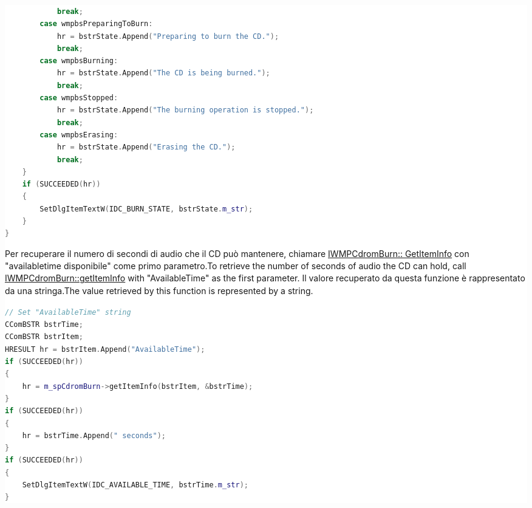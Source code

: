 ```C++
            break;
        case wmpbsPreparingToBurn:
            hr = bstrState.Append("Preparing to burn the CD.");
            break;
        case wmpbsBurning:
            hr = bstrState.Append("The CD is being burned.");
            break;
        case wmpbsStopped:
            hr = bstrState.Append("The burning operation is stopped.");
            break;
        case wmpbsErasing:
            hr = bstrState.Append("Erasing the CD.");
            break;
    }
    if (SUCCEEDED(hr))
    {
        SetDlgItemTextW(IDC_BURN_STATE, bstrState.m_str);
    }
}

```



<span data-ttu-id="8fe7c-133">Per recuperare il numero di secondi di audio che il CD può mantenere, chiamare [IWMPCdromBurn:: GetItemInfo](/previous-versions/windows/desktop/api/wmp/nf-wmp-iwmpcdromburn-getiteminfo) con "availabletime disponibile" come primo parametro.</span><span class="sxs-lookup"><span data-stu-id="8fe7c-133">To retrieve the number of seconds of audio the CD can hold, call [IWMPCdromBurn::getItemInfo](/previous-versions/windows/desktop/api/wmp/nf-wmp-iwmpcdromburn-getiteminfo) with "AvailableTime" as the first parameter.</span></span> <span data-ttu-id="8fe7c-134">Il valore recuperato da questa funzione è rappresentato da una stringa.</span><span class="sxs-lookup"><span data-stu-id="8fe7c-134">The value retrieved by this function is represented by a string.</span></span>


```C++
// Set "AvailableTime" string
CComBSTR bstrTime;
CComBSTR bstrItem;
HRESULT hr = bstrItem.Append("AvailableTime");
if (SUCCEEDED(hr))
{
    hr = m_spCdromBurn->getItemInfo(bstrItem, &bstrTime);
}
if (SUCCEEDED(hr))
{
    hr = bstrTime.Append(" seconds");
}
if (SUCCEEDED(hr))
{
    SetDlgItemTextW(IDC_AVAILABLE_TIME, bstrTime.m_str);
}

```
